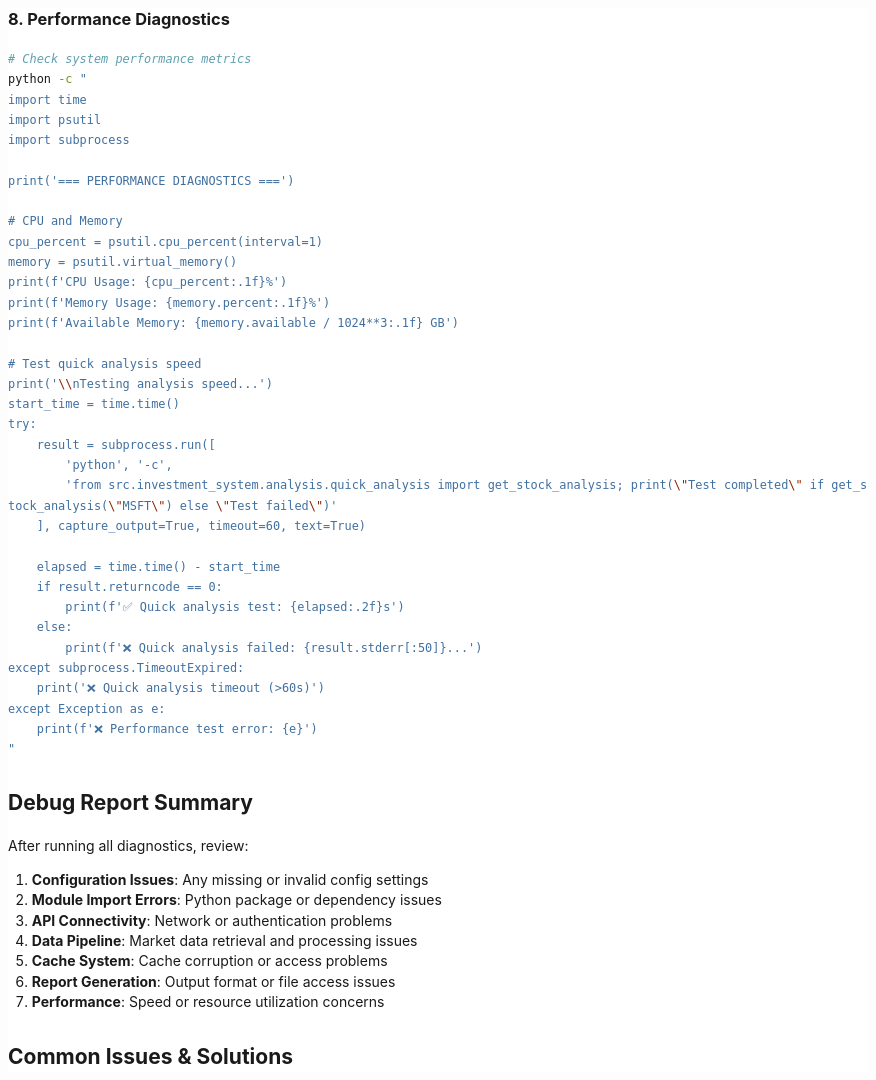 ### 8. Performance Diagnostics
```bash
# Check system performance metrics
python -c "
import time
import psutil
import subprocess

print('=== PERFORMANCE DIAGNOSTICS ===')

# CPU and Memory
cpu_percent = psutil.cpu_percent(interval=1)
memory = psutil.virtual_memory()
print(f'CPU Usage: {cpu_percent:.1f}%')
print(f'Memory Usage: {memory.percent:.1f}%')
print(f'Available Memory: {memory.available / 1024**3:.1f} GB')

# Test quick analysis speed
print('\\nTesting analysis speed...')
start_time = time.time()
try:
    result = subprocess.run([
        'python', '-c', 
        'from src.investment_system.analysis.quick_analysis import get_stock_analysis; print(\"Test completed\" if get_stock_analysis(\"MSFT\") else \"Test failed\")'
    ], capture_output=True, timeout=60, text=True)
    
    elapsed = time.time() - start_time
    if result.returncode == 0:
        print(f'✅ Quick analysis test: {elapsed:.2f}s')
    else:
        print(f'❌ Quick analysis failed: {result.stderr[:50]}...')
except subprocess.TimeoutExpired:
    print('❌ Quick analysis timeout (>60s)')
except Exception as e:
    print(f'❌ Performance test error: {e}')
"
```

## Debug Report Summary

After running all diagnostics, review:
1. **Configuration Issues**: Any missing or invalid config settings
2. **Module Import Errors**: Python package or dependency issues  
3. **API Connectivity**: Network or authentication problems
4. **Data Pipeline**: Market data retrieval and processing issues
5. **Cache System**: Cache corruption or access problems
6. **Report Generation**: Output format or file access issues
7. **Performance**: Speed or resource utilization concerns

## Common Issues & Solutions
